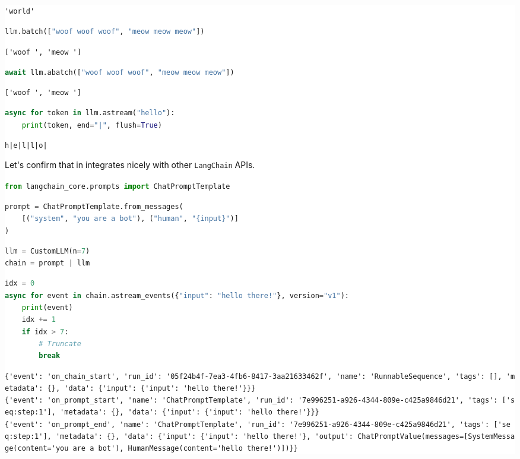 

```output
'world'
```



```python
llm.batch(["woof woof woof", "meow meow meow"])
```



```output
['woof ', 'meow ']
```



```python
await llm.abatch(["woof woof woof", "meow meow meow"])
```



```output
['woof ', 'meow ']
```



```python
async for token in llm.astream("hello"):
    print(token, end="|", flush=True)
```
```output
h|e|l|l|o|
```
Let's confirm that in integrates nicely with other `LangChain` APIs.


```python
from langchain_core.prompts import ChatPromptTemplate
```


```python
prompt = ChatPromptTemplate.from_messages(
    [("system", "you are a bot"), ("human", "{input}")]
)
```


```python
llm = CustomLLM(n=7)
chain = prompt | llm
```


```python
idx = 0
async for event in chain.astream_events({"input": "hello there!"}, version="v1"):
    print(event)
    idx += 1
    if idx > 7:
        # Truncate
        break
```
```output
{'event': 'on_chain_start', 'run_id': '05f24b4f-7ea3-4fb6-8417-3aa21633462f', 'name': 'RunnableSequence', 'tags': [], 'metadata': {}, 'data': {'input': {'input': 'hello there!'}}}
{'event': 'on_prompt_start', 'name': 'ChatPromptTemplate', 'run_id': '7e996251-a926-4344-809e-c425a9846d21', 'tags': ['seq:step:1'], 'metadata': {}, 'data': {'input': {'input': 'hello there!'}}}
{'event': 'on_prompt_end', 'name': 'ChatPromptTemplate', 'run_id': '7e996251-a926-4344-809e-c425a9846d21', 'tags': ['seq:step:1'], 'metadata': {}, 'data': {'input': {'input': 'hello there!'}, 'output': ChatPromptValue(messages=[SystemMessage(content='you are a bot'), HumanMessage(content='hello there!')])}}
```